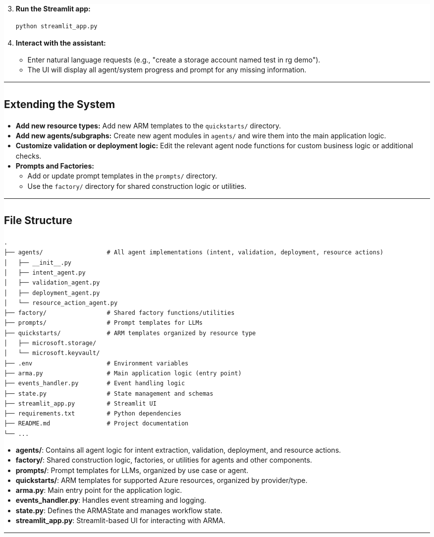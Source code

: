 3. **Run the Streamlit app:**
   ```
   python streamlit_app.py
   ```

4. **Interact with the assistant:**
   - Enter natural language requests (e.g., "create a storage account named test in rg demo").
   - The UI will display all agent/system progress and prompt for any missing information.

---

## Extending the System

- **Add new resource types:**
  Add new ARM templates to the `quickstarts/` directory.
- **Add new agents/subgraphs:**
  Create new agent modules in `agents/` and wire them into the main application logic.
- **Customize validation or deployment logic:**
  Edit the relevant agent node functions for custom business logic or additional checks.
- **Prompts and Factories:**
  - Add or update prompt templates in the `prompts/` directory.
  - Use the `factory/` directory for shared construction logic or utilities.

---

## File Structure

```
.
├── agents/                  # All agent implementations (intent, validation, deployment, resource actions)
│   ├── __init__.py
│   ├── intent_agent.py
│   ├── validation_agent.py
│   ├── deployment_agent.py
│   └── resource_action_agent.py
├── factory/                 # Shared factory functions/utilities
├── prompts/                 # Prompt templates for LLMs
├── quickstarts/             # ARM templates organized by resource type
│   ├── microsoft.storage/
│   └── microsoft.keyvault/
├── .env                     # Environment variables
├── arma.py                  # Main application logic (entry point)
├── events_handler.py        # Event handling logic
├── state.py                 # State management and schemas
├── streamlit_app.py         # Streamlit UI
├── requirements.txt         # Python dependencies
├── README.md                # Project documentation
└── ...
```

- **agents/**: Contains all agent logic for intent extraction, validation, deployment, and resource actions.
- **factory/**: Shared construction logic, factories, or utilities for agents and other components.
- **prompts/**: Prompt templates for LLMs, organized by use case or agent.
- **quickstarts/**: ARM templates for supported Azure resources, organized by provider/type.
- **arma.py**: Main entry point for the application logic.
- **events_handler.py**: Handles event streaming and logging.
- **state.py**: Defines the ARMAState and manages workflow state.
- **streamlit_app.py**: Streamlit-based UI for interacting with ARMA.

---